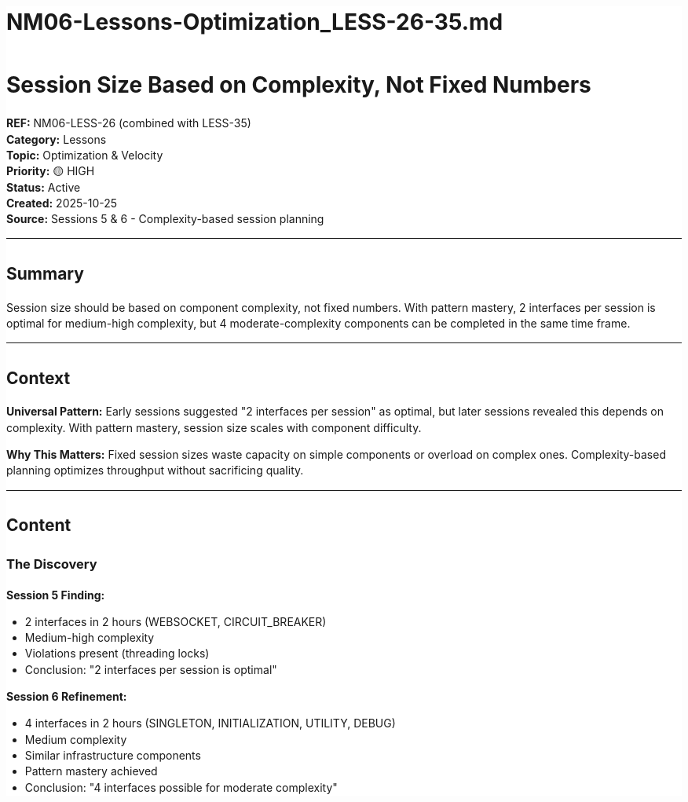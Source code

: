 # NM06-Lessons-Optimization_LESS-26-35.md

# Session Size Based on Complexity, Not Fixed Numbers

**REF:** NM06-LESS-26 (combined with LESS-35)  
**Category:** Lessons  
**Topic:** Optimization & Velocity  
**Priority:** 🟡 HIGH  
**Status:** Active  
**Created:** 2025-10-25  
**Source:** Sessions 5 & 6 - Complexity-based session planning

---

## Summary

Session size should be based on component complexity, not fixed numbers. With pattern mastery, 2 interfaces per session is optimal for medium-high complexity, but 4 moderate-complexity components can be completed in the same time frame.

---

## Context

**Universal Pattern:**
Early sessions suggested "2 interfaces per session" as optimal, but later sessions revealed this depends on complexity. With pattern mastery, session size scales with component difficulty.

**Why This Matters:**
Fixed session sizes waste capacity on simple components or overload on complex ones. Complexity-based planning optimizes throughput without sacrificing quality.

---

## Content

### The Discovery

**Session 5 Finding:**
- 2 interfaces in 2 hours (WEBSOCKET, CIRCUIT_BREAKER)
- Medium-high complexity
- Violations present (threading locks)
- Conclusion: "2 interfaces per session is optimal"

**Session 6 Refinement:**
- 4 interfaces in 2 hours (SINGLETON, INITIALIZATION, UTILITY, DEBUG)
- Medium complexity
- Similar infrastructure components
- Pattern mastery achieved
- Conclusion: "4 interfaces possible for moderate complexity"
